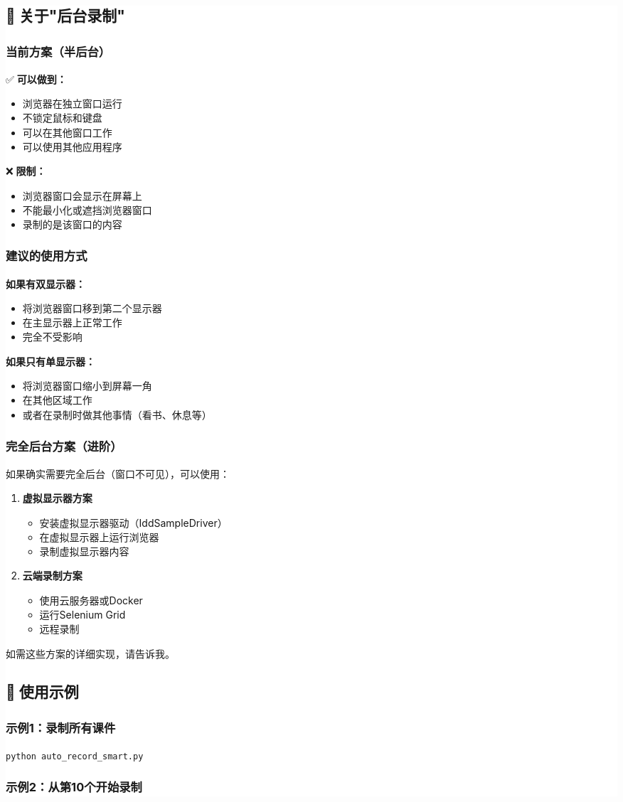 ## 🎯 关于"后台录制"

### 当前方案（半后台）

✅ **可以做到：**
- 浏览器在独立窗口运行
- 不锁定鼠标和键盘
- 可以在其他窗口工作
- 可以使用其他应用程序

❌ **限制：**
- 浏览器窗口会显示在屏幕上
- 不能最小化或遮挡浏览器窗口
- 录制的是该窗口的内容

### 建议的使用方式

**如果有双显示器：**
- 将浏览器窗口移到第二个显示器
- 在主显示器上正常工作
- 完全不受影响

**如果只有单显示器：**
- 将浏览器窗口缩小到屏幕一角
- 在其他区域工作
- 或者在录制时做其他事情（看书、休息等）

### 完全后台方案（进阶）

如果确实需要完全后台（窗口不可见），可以使用：

1. **虚拟显示器方案**
   - 安装虚拟显示器驱动（IddSampleDriver）
   - 在虚拟显示器上运行浏览器
   - 录制虚拟显示器内容

2. **云端录制方案**
   - 使用云服务器或Docker
   - 运行Selenium Grid
   - 远程录制

如需这些方案的详细实现，请告诉我。

## 📝 使用示例

### 示例1：录制所有课件

```python
python auto_record_smart.py
```

### 示例2：从第10个开始录制
